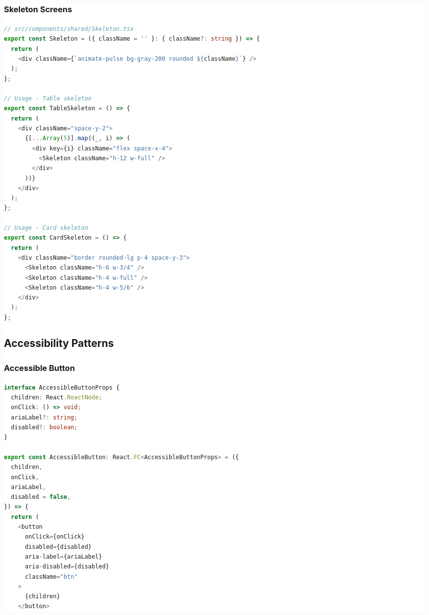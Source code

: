 ### Skeleton Screens

```typescript
// src/components/shared/Skeleton.tsx
export const Skeleton = ({ className = '' }: { className?: string }) => {
  return (
    <div className={`animate-pulse bg-gray-200 rounded ${className}`} />
  );
};

// Usage - Table skeleton
export const TableSkeleton = () => {
  return (
    <div className="space-y-2">
      {[...Array(5)].map((_, i) => (
        <div key={i} className="flex space-x-4">
          <Skeleton className="h-12 w-full" />
        </div>
      ))}
    </div>
  );
};

// Usage - Card skeleton
export const CardSkeleton = () => {
  return (
    <div className="border rounded-lg p-4 space-y-3">
      <Skeleton className="h-6 w-3/4" />
      <Skeleton className="h-4 w-full" />
      <Skeleton className="h-4 w-5/6" />
    </div>
  );
};
```

## Accessibility Patterns

### Accessible Button

```typescript
interface AccessibleButtonProps {
  children: React.ReactNode;
  onClick: () => void;
  ariaLabel?: string;
  disabled?: boolean;
}

export const AccessibleButton: React.FC<AccessibleButtonProps> = ({
  children,
  onClick,
  ariaLabel,
  disabled = false,
}) => {
  return (
    <button
      onClick={onClick}
      disabled={disabled}
      aria-label={ariaLabel}
      aria-disabled={disabled}
      className="btn"
    >
      {children}
    </button>
```